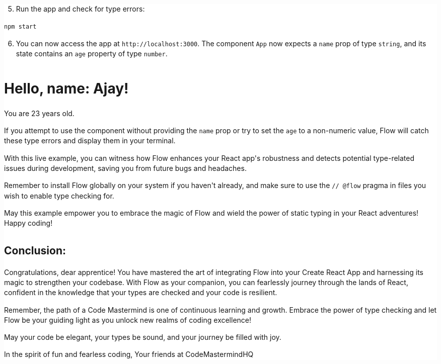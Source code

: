 5. Run the app and check for type errors:

  ```bash
  npm start
  ```

6. You can now access the app at `http://localhost:3000`. The component `App` now expects a `name` prop of type `string`, and its state contains an `age` property of type `number`.

  <BrowserWindow>      
      <div>
        <h1>Hello, name: Ajay!</h1>
        <p>You are 23 years old.</p>
      </div>        
   </BrowserWindow>

  If you attempt to use the component without providing the `name` prop or try to set the `age` to a non-numeric value, Flow will catch these type errors and display them in your terminal.
  
  With this live example, you can witness how Flow enhances your React app's robustness and detects potential type-related issues during development, saving you from future bugs and headaches.
  
  Remember to install Flow globally on your system if you haven't already, and make sure to use the `// @flow` pragma in files you wish to enable type checking for.
  
  May this example empower you to embrace the magic of Flow and wield the power of static typing in your React adventures! Happy coding!

## Conclusion:
Congratulations, dear apprentice! You have mastered the art of integrating Flow into your Create React App and harnessing its magic to strengthen your codebase. With Flow as your companion, you can fearlessly journey through the lands of React, confident in the knowledge that your types are checked and your code is resilient.

Remember, the path of a Code Mastermind is one of continuous learning and growth. Embrace the power of type checking and let Flow be your guiding light as you unlock new realms of coding excellence!

May your code be elegant, your types be sound, and your journey be filled with joy.

In the spirit of fun and fearless coding,
Your friends at CodeMastermindHQ
